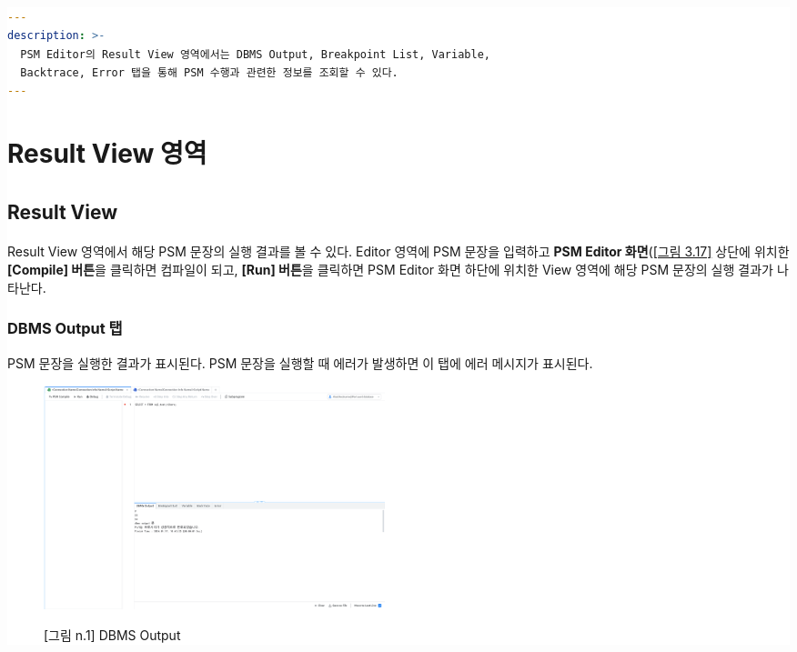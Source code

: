 ```yaml
---
description: >-
  PSM Editor의 Result View 영역에서는 DBMS Output, Breakpoint List, Variable,
  Backtrace, Error 탭을 통해 PSM 수행과 관련한 정보를 조회할 수 있다.
---
```


# Result View 영역

## Result View <a href="#d5e3133" id="d5e3133"></a>

Result View 영역에서 해당 PSM 문장의 실행 결과를 볼 수 있다. Editor 영역에 PSM 문장을 입력하고 **PSM Editor 화면**([\[그림 3.17\]](https://technet.tmax.co.kr/upload/download/online/tibero/pver-20230906-000001/user-guide/chapter03.html#figure\_psmeditor\_full) 상단에 위치한 **\[Compile] 버튼**을 클릭하면 컴파일이 되고, **\[Run] 버튼**을 클릭하면 PSM Editor 화면 하단에 위치한 View 영역에 해당 PSM 문장의 실행 결과가 나타난다.



### DBMS Output 탭

PSM 문장을 실행한 결과가 표시된다. PSM 문장을 실행할 때 에러가 발생하면 이 탭에 에러 메시지가 표시된다.&#x20;

<figure><img src="../../../../.gitbook/assets/image (111).png" alt="" width="375"><figcaption><p>[그림 n.1] DBMS Output</p></figcaption></figure>
